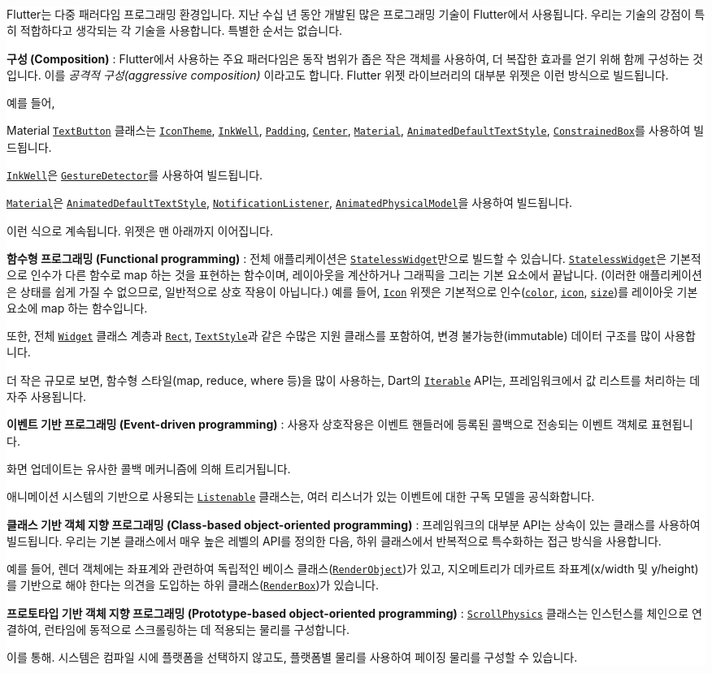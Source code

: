 Flutter는 다중 패러다임 프로그래밍 환경입니다. 
지난 수십 년 동안 개발된 많은 프로그래밍 기술이 Flutter에서 사용됩니다. 
우리는 기술의 강점이 특히 적합하다고 생각되는 각 기술을 사용합니다. 특별한 순서는 없습니다.

**구성 (Composition)**
: Flutter에서 사용하는 주요 패러다임은 동작 범위가 좁은 작은 객체를 사용하여, 
  더 복잡한 효과를 얻기 위해 함께 구성하는 것입니다. 
  이를 _공격적 구성(aggressive composition)_ 이라고도 합니다. 
  Flutter 위젯 라이브러리의 대부분 위젯은 이런 방식으로 빌드됩니다. 

  예를 들어, 
  
  Material [`TextButton`][] 클래스는 [`IconTheme`][], [`InkWell`][], [`Padding`][], [`Center`][], [`Material`][], [`AnimatedDefaultTextStyle`][], [`ConstrainedBox`][]를 사용하여 빌드됩니다. 
  
  [`InkWell`][]은 [`GestureDetector`][]를 사용하여 빌드됩니다. 
  
  [`Material`][]은 [`AnimatedDefaultTextStyle`][], [`NotificationListener`][], [`AnimatedPhysicalModel`][]을 사용하여 빌드됩니다. 
  
  이런 식으로 계속됩니다. 위젯은 맨 아래까지 이어집니다.

**함수형 프로그래밍 (Functional programming)**
: 전체 애플리케이션은 [`StatelessWidget`][]만으로 빌드할 수 있습니다. 
  [`StatelessWidget`][]은 기본적으로 인수가 다른 함수로 map 하는 것을 표현하는 함수이며, 
  레이아웃을 계산하거나 그래픽을 그리는 기본 요소에서 끝납니다. 
  (이러한 애플리케이션은 상태를 쉽게 가질 수 없으므로, 일반적으로 상호 작용이 아닙니다.) 
  예를 들어, [`Icon`][] 위젯은 기본적으로 인수([`color`][], [`icon`][], [`size`][])를 레이아웃 기본 요소에 map 하는 함수입니다. 
  
  또한, 전체 [`Widget`][] 클래스 계층과 [`Rect`][], [`TextStyle`][]과 같은 수많은 지원 클래스를 포함하여, 변경 불가능한(immutable) 데이터 구조를 많이 사용합니다. 
  
  더 작은 규모로 보면, 함수형 스타일(map, reduce, where 등)을 많이 사용하는, Dart의 [`Iterable`][] API는, 프레임워크에서 값 리스트를 처리하는 데 자주 사용됩니다.

**이벤트 기반 프로그래밍 (Event-driven programming)**
: 사용자 상호작용은 이벤트 핸들러에 등록된 콜백으로 전송되는 이벤트 객체로 표현됩니다. 

  화면 업데이트는 유사한 콜백 메커니즘에 의해 트리거됩니다. 
  
  애니메이션 시스템의 기반으로 사용되는 [`Listenable`][] 클래스는, 
  여러 리스너가 있는 이벤트에 대한 구독 모델을 공식화합니다.

**클래스 기반 객체 지향 프로그래밍 (Class-based object-oriented programming)**
: 프레임워크의 대부분 API는 상속이 있는 클래스를 사용하여 빌드됩니다. 
  우리는 기본 클래스에서 매우 높은 레벨의 API를 정의한 다음, 
  하위 클래스에서 반복적으로 특수화하는 접근 방식을 사용합니다. 
  
  예를 들어, 렌더 객체에는 좌표계와 관련하여 독립적인 베이스 클래스([`RenderObject`][])가 있고, 
  지오메트리가 데카르트 좌표계(x/width 및 y/height)를 기반으로 해야 한다는 의견을 도입하는 
  하위 클래스([`RenderBox`][])가 있습니다.

**프로토타입 기반 객체 지향 프로그래밍 (Prototype-based object-oriented programming)**
: [`ScrollPhysics`][] 클래스는 인스턴스를 체인으로 연결하여, 
  런타임에 동적으로 스크롤링하는 데 적용되는 물리를 구성합니다. 
  
  이를 통해. 시스템은 컴파일 시에 플랫폼을 선택하지 않고도, 
  플랫폼별 물리를 사용하여 페이징 물리를 구성할 수 있습니다.


[Web FAQ]: /platform-integration/web/faq
[Performance FAQ]: /perf/faq
[FlutterFlow]: https://flutterflow.io/
[Zapp!]: https://zapp.run/
[one of the top design ideas of the decade]: https://www.fastcompany.com/90442092/the-14-most-important-design-ideas-of-the-decade-according-to-the-experts
[ads]: {{site.main-url}}/monetization
[package ecosystem]: {{site.pub}}/flutter
[showcase]: {{site.main-url}}/showcase
[Dart]: {{site.dart-site}}/
[Flutter 1]: {{site.google-blog}}/2018/12/flutter-10-googles-portable-ui-toolkit.html
[Flutter 2]: {{site.google-blog}}/2021/03/announcing-flutter-2.html
[Flutter 3]: {{site.google-blog}}/flutter/introducing-flutter-3-5eb69151622f
[Project IDX]: https://idx.dev/
[Project IDX Getting Started]: https://developers.google.com/idx/guides/get-started
[Android Studio]: {{site.android-dev}}/studio
[Android Studio/IntelliJ]: /tools/android-studio
[editing Dart]: {{site.dart-site}}/tools
[editor configuration]: /get-started/editor
[IntelliJ IDEA]: https://www.jetbrains.com/idea/
[VS Code]: https://code.visualstudio.com/
[widgets]: /ui/widgets
[widget catalog]: /ui/widgets/material
[test coverage]: https://coveralls.io/github/flutter/flutter?branch=master
[testing with Flutter]: /testing/overview
[Debugging with Flutter]: /testing/debugging
[Flutter DevTools]: /tools/devtools
[get_it]: {{site.pub}}/packages/get_it
[injectable]: {{site.pub}}/packages/injectable
[kiwi]: {{site.pub}}/packages/kiwi
[riverpod]: {{site.pub}}/packages/riverpod
[architectural overview]: /resources/architectural-overview
[architecture diagram]: https://docs.google.com/presentation/d/1cw7A4HbvM_Abv320rVgPVGiUP2msVs7tfGbkgdrTy0I/edit#slide=id.gbb3c3233b_0_162
[Impeller]: /perf/impeller
[catalog of Flutter's widgets]: /ui/widgets
[gesture system]: /ui/interactivity/gestures
[Shorebird]: https://shorebird.dev/
[apkanalyzer]: {{site.android-dev}}/studio/command-line/apkanalyzer
[built into Android Studio]: {{site.android-dev}}/studio/build/apk-analyzer
[deprecated bitcode in Xcode 14]: {{site.apple-dev}}/documentation/xcode-release-notes/xcode-14-release-notes
[iOS App Store Specific Considerations]: {{site.apple-dev}}/library/archive/qa/qa1795/_index.html#//apple_ref/doc/uid/DTS40014195-CH1-APP_STORE_CONSIDERATIONS
[Measuring your app's size]: /perf/app-size
[minimal Flutter app]: {{site.repo.flutter}}/tree/75228a59dacc24f617272f7759677e242bbf74ec/examples/hello_world
[QA1795]: {{site.apple-dev}}/library/archive/qa/qa1795/_index.html
[`devicePixelRatio`]: {{site.api}}/flutter/dart-html/Window/devicePixelRatio.html
[Hot reload]: /tools/hot-reload
[desktop]: /platform-integration/desktop
[web]: /platform-integration/web
[install]: /get-started/install
[supported platforms]: /reference/supported-platforms
[web instructions]: /platform-integration/web/building
[add-to-app]: /add-to-app
[is easy]: /packages-and-plugins/using-packages
[platform and third-party APIs]: /platform-integration/platform-channels
[ready-made packages]: {{site.pub}}/flutter/
[`BasicMessageChannel`]: {{site.api}}/flutter/services/BasicMessageChannel-class.html
[example project]: {{site.repo.flutter}}/tree/main/examples/platform_channel
[platform channels]: /platform-integration/platform-channels
[accessibility documentation]: /ui/accessibility-and-internationalization/accessibility
[internationalization tutorial]: /ui/accessibility-and-internationalization/internationalization
[example of using isolates with Flutter]: {{site.repo.flutter}}/blob/master/examples/layers/services/isolate.dart
[backgnd]: {{site.flutter-medium}}/executing-dart-in-the-background-with-flutter-plugins-and-geofencing-2b3e40a1a124
[JSON tutorial]: /data-and-backend/serialization/json
[pub.dev]: {{site.pub}}
[release build of your Android app]: /deployment/android
[release build of your iOS app]: /deployment/ios
[issues related to running Flutter on Chromebooks]: {{site.repo.flutter}}/labels/platform-arc
[Android]: #run-android
[hot reload]: #hot-reload
[iOS]: #run-ios
[`AnimatedDefaultTextStyle`]: {{site.api}}/flutter/widgets/AnimatedDefaultTextStyle-class.html
[`AnimatedPhysicalModel`]: {{site.api}}/flutter/widgets/AnimatedPhysicalModel-class.html
[`Center`]: {{site.api}}/flutter/widgets/Center-class.html
[`Chip`]: {{site.api}}/flutter/material/Chip-class.html
[`color`]: {{site.api}}/flutter/widgets/Icon/color.html
[`ConstrainedBox`]: {{site.api}}/flutter/widgets/ConstrainedBox-class.html
[`Divider`]: {{site.api}}/flutter/material/Divider-class.html
[`Future`]: {{site.api}}/flutter/dart-async/Future-class.html
[`GestureDetector`]: {{site.api}}/flutter/widgets/GestureDetector-class.html
[`GlobalKey`]: {{site.api}}/flutter/widgets/GlobalKey-class.html
[`icon`]: {{site.api}}/flutter/widgets/Icon/icon.html
[`Icon`]: {{site.api}}/flutter/widgets/Icon-class.html
[`IconTheme`]: {{site.api}}/flutter/widgets/IconTheme-class.html
[`InkWell`]: {{site.api}}/flutter/material/InkWell-class.html
[`Iterable`]: {{site.api}}/flutter/dart-core/Iterable-class.html
[`List`]: {{site.api}}/flutter/dart-core/List-class.html
[`Listenable`]: {{site.api}}/flutter/foundation/Listenable-class.html
[`Map`]: {{site.api}}/flutter/dart-core/Map-class.html
[`Material`]: {{site.api}}/flutter/material/Material-class.html
[`NotificationListener`]: {{site.api}}/flutter/widgets/NotificationListener-class.html
[`Padding`]: {{site.api}}/flutter/widgets/Padding-class.html
[popped]: {{site.api}}/flutter/widgets/Navigator/pop.html
[`Rect`]: {{site.api}}/flutter/dart-ui/Rect-class.html
[`RenderBox`]: {{site.api}}/flutter/rendering/RenderBox-class.html
[`RenderObject`]: {{site.api}}/flutter/rendering/RenderObject-class.html
[`Route`]: {{site.api}}/flutter/widgets/Route-class.html
[`ScrollPhysics`]: {{site.api}}/flutter/widgets/ScrollPhysics-class.html
[`Set`]: {{site.api}}/flutter/dart-core/Set-class.html
[`size`]: {{site.api}}/flutter/widgets/Icon/size.html
[`State`]: {{site.api}}/flutter/widgets/State-class.html
[`StatelessWidget`]: {{site.api}}/flutter/widgets/StatelessWidget-class.html
[`TextButton`]: {{site.api}}/flutter/material/TextButton-class.html
[`TextStyle`]: {{site.api}}/flutter/painting/TextStyle-class.html
[`UserAccountsDrawerHeader`]: {{site.api}}/flutter/material/UserAccountsDrawerHeader-class.html
[`Widget`]: {{site.api}}/flutter/widgets/Widget-class.html
[Community]: {{site.main-url}}/community
[Discord]: https://discord.com/invite/rflutterdev
[issue tracker]: {{site.repo.flutter}}/issues
[{{site.email}}]: mailto:{{site.email}}
[Stack Overflow]: {{site.so}}/tags/flutter
[Contributing guide]: {{site.repo.flutter}}/blob/master/CONTRIBUTING.md
[easy starter issues]: {{site.repo.flutter}}/issues?q=is%3Aopen+is%3Aissue+label%3A%22easy+fix%22
[GitHub]: {{site.repo.flutter}}
[license file]: https://raw.githubusercontent.com/flutter/engine/master/sky/packages/sky_engine/LICENSE
[only one license]: {{site.repo.flutter}}/blob/master/LICENSE
[`AboutListTile`]: {{site.api}}/flutter/material/AboutListTile-class.html
[`Drawer`]: {{site.api}}/flutter/material/Drawer-class.html
[`LicenseRegistry`]: {{site.api}}/flutter/foundation/LicenseRegistry-class.html
[`showAboutDialog`]: {{site.api}}/flutter/material/showAboutDialog.html
[`showLicensePage`]: {{site.api}}/flutter/material/showLicensePage.html
[contribute to Flutter]: {{site.repo.flutter}}/blob/master/CONTRIBUTING.md
[guidelines]: {{site.apple-dev}}/app-store/review/guidelines/
[Hamilton for iOS]: https://itunes.apple.com/us/app/hamilton-the-official-app/id1255231054?mt=8
[Reflectly]: https://apps.apple.com/us/app/reflectly-journal-ai-diary/id1241229134